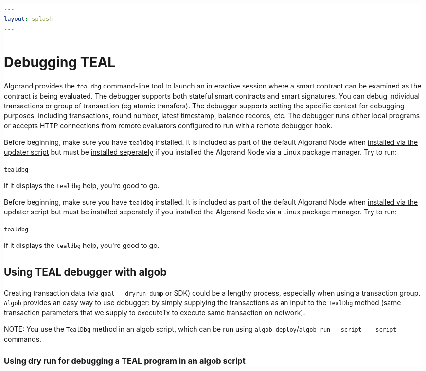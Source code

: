 ```yaml
---
layout: splash
---
```


# Debugging TEAL

Algorand provides the `tealdbg` command-line tool to launch an interactive session where a smart contract can be examined as the contract is being evaluated. The debugger supports both stateful smart contracts and smart signatures. You can debug individual transactions or group of transaction (eg atomic transfers). The debugger supports setting the specific context for debugging purposes, including transactions, round number, latest timestamp, balance records, etc. The debugger runs either local programs or accepts HTTP connections from remote evaluators configured to run with a remote debugger hook.

Before beginning, make sure you have `tealdbg` installed. It is included as part of the default Algorand Node when [installed via the updater script](https://developer.algorand.org/docs/run-a-node/setup/install/#installation-with-the-updater-script) but must be [installed seperately](https://developer.algorand.org/docs/run-a-node/setup/install/#installing-the-devtools) if you installed the Algorand Node via a Linux package manager. Try to run:

```bash
tealdbg
```

If it displays the `tealdbg` help, you're good to go.

Before beginning, make sure you have `tealdbg` installed. It is included as part of the default Algorand Node when [installed via the updater script](https://developer.algorand.org/docs/run-a-node/setup/install/#installation-with-the-updater-script) but must be [installed seperately](https://developer.algorand.org/docs/run-a-node/setup/install/#installing-the-devtools) if you installed the Algorand Node via a Linux package manager. Try to run:

```bash
tealdbg
```

If it displays the `tealdbg` help, you're good to go.

## Using TEAL debugger with algob

Creating transaction data (via `goal --dryrun-dump` or SDK) could be a lengthy process, especially when using a transaction group. `Algob` provides an easy way to use debugger: by simply supplying the transactions as an input to the `TealDbg` method (same transaction parameters that we supply to [executeTx](https://algobuilder.dev/api/algob/modules.html#executeTransaction) to execute same transaction on network).

NOTE: You use the `TealDbg` method in an algob script, which can be run using `algob deploy`/`algob run --script  --script ` commands.

### Using dry run for debugging a TEAL program in an algob script
